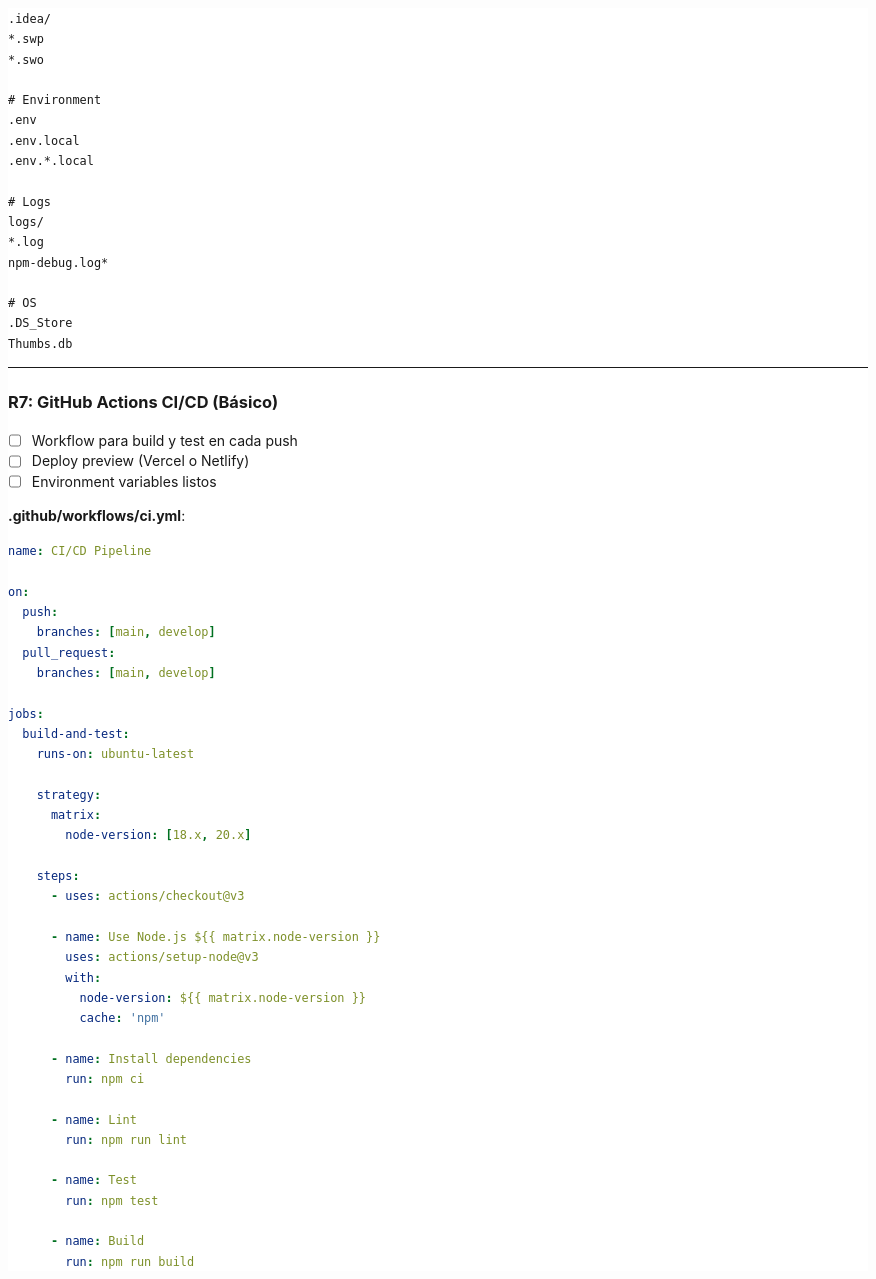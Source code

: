 ```
.idea/
*.swp
*.swo

# Environment
.env
.env.local
.env.*.local

# Logs
logs/
*.log
npm-debug.log*

# OS
.DS_Store
Thumbs.db
```

---

### R7: GitHub Actions CI/CD (Básico)
- [ ] Workflow para build y test en cada push
- [ ] Deploy preview (Vercel o Netlify)
- [ ] Environment variables listos

**.github/workflows/ci.yml**:
```yaml
name: CI/CD Pipeline

on:
  push:
    branches: [main, develop]
  pull_request:
    branches: [main, develop]

jobs:
  build-and-test:
    runs-on: ubuntu-latest

    strategy:
      matrix:
        node-version: [18.x, 20.x]

    steps:
      - uses: actions/checkout@v3

      - name: Use Node.js ${{ matrix.node-version }}
        uses: actions/setup-node@v3
        with:
          node-version: ${{ matrix.node-version }}
          cache: 'npm'

      - name: Install dependencies
        run: npm ci

      - name: Lint
        run: npm run lint

      - name: Test
        run: npm test

      - name: Build
        run: npm run build
```